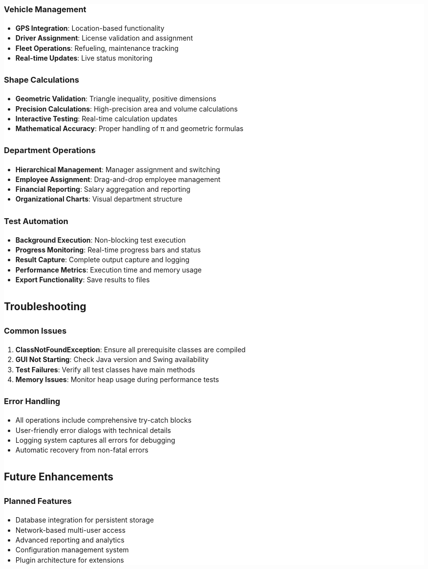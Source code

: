 ### Vehicle Management
- **GPS Integration**: Location-based functionality
- **Driver Assignment**: License validation and assignment
- **Fleet Operations**: Refueling, maintenance tracking
- **Real-time Updates**: Live status monitoring

### Shape Calculations
- **Geometric Validation**: Triangle inequality, positive dimensions
- **Precision Calculations**: High-precision area and volume calculations
- **Interactive Testing**: Real-time calculation updates
- **Mathematical Accuracy**: Proper handling of π and geometric formulas

### Department Operations
- **Hierarchical Management**: Manager assignment and switching
- **Employee Assignment**: Drag-and-drop employee management
- **Financial Reporting**: Salary aggregation and reporting
- **Organizational Charts**: Visual department structure

### Test Automation
- **Background Execution**: Non-blocking test execution
- **Progress Monitoring**: Real-time progress bars and status
- **Result Capture**: Complete output capture and logging
- **Performance Metrics**: Execution time and memory usage
- **Export Functionality**: Save results to files

## Troubleshooting

### Common Issues

1. **ClassNotFoundException**: Ensure all prerequisite classes are compiled
2. **GUI Not Starting**: Check Java version and Swing availability
3. **Test Failures**: Verify all test classes have main methods
4. **Memory Issues**: Monitor heap usage during performance tests

### Error Handling

- All operations include comprehensive try-catch blocks
- User-friendly error dialogs with technical details
- Logging system captures all errors for debugging
- Automatic recovery from non-fatal errors

## Future Enhancements

### Planned Features
- Database integration for persistent storage
- Network-based multi-user access
- Advanced reporting and analytics
- Configuration management system
- Plugin architecture for extensions
